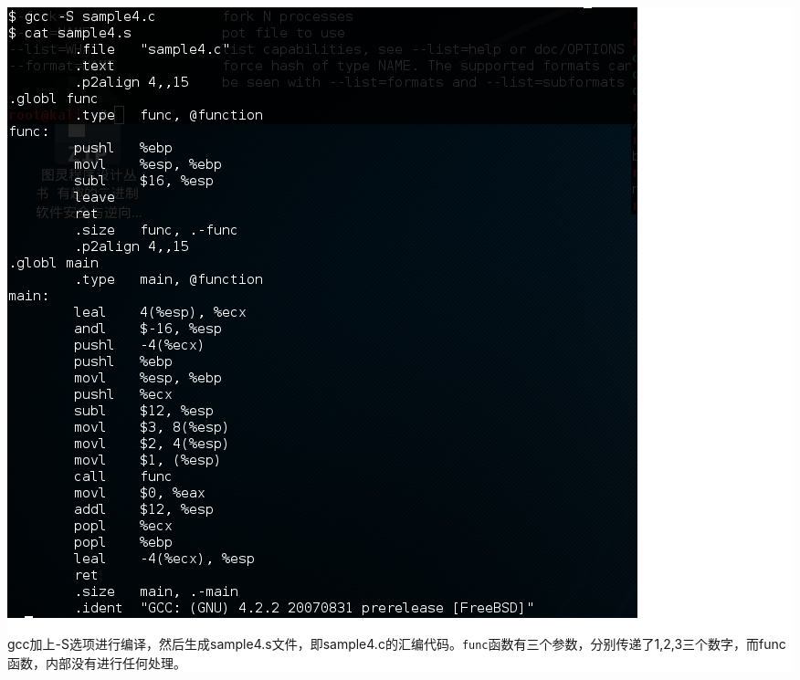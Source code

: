 ![汇编](./1489129110768.png)

gcc加上-S选项进行编译，然后生成sample4.s文件，即sample4.c的汇编代码。`func`函数有三个参数，分别传递了1,2,3三个数字，而func函数，内部没有进行任何处理。
